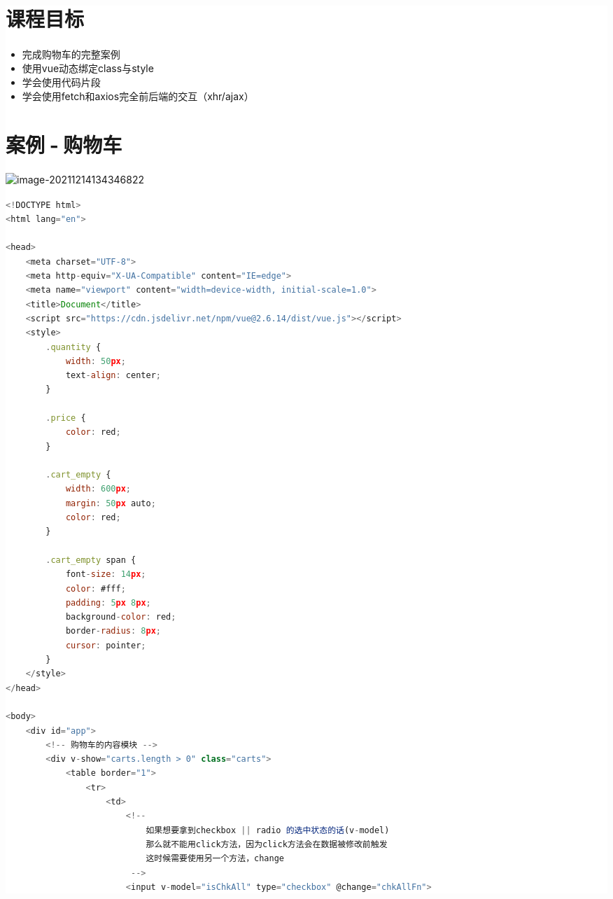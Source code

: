 # 课程目标

- 完成购物车的完整案例
- 使用vue动态绑定class与style
- 学会使用代码片段
- 学会使用fetch和axios完全前后端的交互（xhr/ajax）



# 案例 - 购物车

![image-20211214134346822](\img\image-20211214134346822.png)

```javascript
<!DOCTYPE html>
<html lang="en">

<head>
    <meta charset="UTF-8">
    <meta http-equiv="X-UA-Compatible" content="IE=edge">
    <meta name="viewport" content="width=device-width, initial-scale=1.0">
    <title>Document</title>
    <script src="https://cdn.jsdelivr.net/npm/vue@2.6.14/dist/vue.js"></script>
    <style>
        .quantity {
            width: 50px;
            text-align: center;
        }

        .price {
            color: red;
        }

        .cart_empty {
            width: 600px;
            margin: 50px auto;
            color: red;
        }

        .cart_empty span {
            font-size: 14px;
            color: #fff;
            padding: 5px 8px;
            background-color: red;
            border-radius: 8px;
            cursor: pointer;
        }
    </style>
</head>

<body>
    <div id="app">
        <!-- 购物车的内容模块 -->
        <div v-show="carts.length > 0" class="carts">
            <table border="1">
                <tr>
                    <td>
                        <!-- 
                            如果想要拿到checkbox || radio 的选中状态的话(v-model)
                            那么就不能用click方法，因为click方法会在数据被修改前触发
                            这时候需要使用另一个方法，change
                         -->
                        <input v-model="isChkAll" type="checkbox" @change="chkAllFn">
```